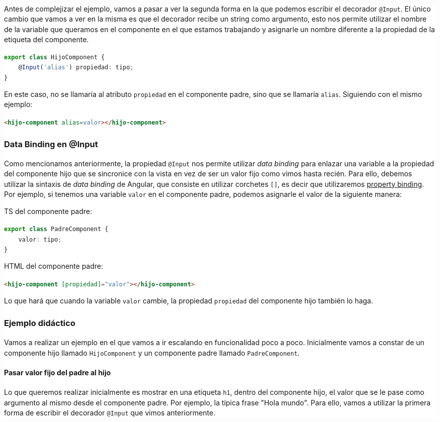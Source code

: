 Antes de complejizar el ejemplo, vamos a pasar a ver la segunda forma en la que podemos escribir el decorador `@Input`. El único cambio que vamos a ver en la misma es que el decorador recibe un string como argumento, esto nos permite utilizar el nombre de la variable que queramos en el componente en el que estamos trabajando y asignarle un nombre diferente a la propiedad de la etiqueta del componente.

```ts
export class HijoComponent {
    @Input('alias') propiedad: tipo;
}
```

En este caso, no se llamaría al atributo `propiedad` en el componente padre, sino que se llamaría `alias`. Siguiendo con el mismo ejemplo:

```html
<hijo-component alias=valor></hijo-component>
```

<h3 id="data-binding-en-input">Data Binding en @Input</h3>

Como mencionamos anteriormente, la propiedad `@Input` nos permite utilizar _data binding_ para enlazar una variable a la propiedad del componente hijo que se sincronice con la vista en vez de ser un valor fijo como vimos hasta recién. Para ello, debemos utilizar la sintaxis de _data binding_ de Angular, que consiste en utilizar corchetes `[]`, es decir que utilizaremos [property binding](https://github.com/nicovillamonte/code-cheat-sheet/blob/main/Angular/ES/Data%20Binding.md#property-binding). Por ejemplo, si tenemos una variable `valor` en el componente padre, podemos asignarle el valor de la siguiente manera:

TS del componente padre:

```ts
export class PadreComponent {
    valor: tipo;
}
```

HTML del componente padre:

```html
<hijo-component [propiedad]="valor"></hijo-component>
```

Lo que hará que cuando la variable `valor` cambie, la propiedad `propiedad` del componente hijo también lo haga.

<h3 id="ejemplo-didactico-1">Ejemplo didáctico</h3>

Vamos a realizar un ejemplo en el que vamos a ir escalando en funcionalidad poco a poco. Inicialmente vamos a constar de un componente hijo llamado `HijoComponent` y un componente padre llamado `PadreComponent`. 

<h4 id="pasar-valor-fijo-del-padre-al-hijo">Pasar valor fijo del padre al hijo</h4>

Lo que queremos realizar inicialmente es mostrar en una etiqueta `h1`, dentro del componente hijo, el valor que se le pase como argumento al mismo desde el componente padre. Por ejemplo, la típica frase "Hola mundo". Para ello, vamos a utilizar la primera forma de escribir el decorador `@Input` que vimos anteriormente.
